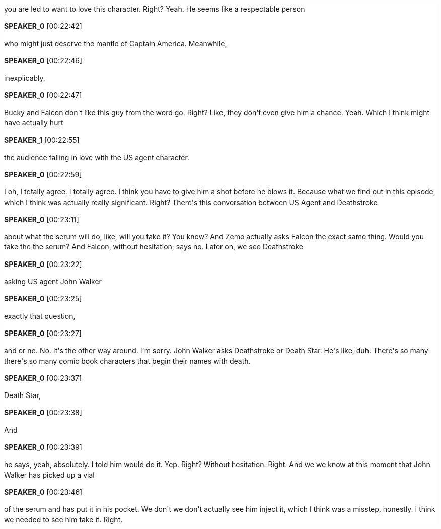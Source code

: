 you are led to want to love this character. Right? Yeah. He seems like a respectable person

**SPEAKER_0** [00:22:42]

who might just deserve the mantle of Captain America. Meanwhile,

**SPEAKER_0** [00:22:46]

inexplicably,

**SPEAKER_0** [00:22:47]

Bucky and Falcon don't like this guy from the word go. Right? Like, they don't even give him a chance. Yeah. Which I think might have actually hurt

**SPEAKER_1** [00:22:55]

the audience falling in love with the US agent character.

**SPEAKER_0** [00:22:59]

I oh, I totally agree. I totally agree. I think you have to give him a shot before he blows it. Because what we find out in this episode, which I think was actually really significant. Right? There's this conversation between US Agent and Deathstroke

**SPEAKER_0** [00:23:11]

about what the serum will do, like, will you take it? You know? And Zemo actually asks Falcon the exact same thing. Would you take the the serum? And Falcon, without hesitation, says no. Later on, we see Deathstroke

**SPEAKER_0** [00:23:22]

asking US agent John Walker

**SPEAKER_0** [00:23:25]

exactly that question,

**SPEAKER_0** [00:23:27]

and or no. No. It's the other way around. I'm sorry. John Walker asks Deathstroke or Death Star. He's like, duh. There's so many there's so many comic book characters that begin their names with death.

**SPEAKER_0** [00:23:37]

Death Star,

**SPEAKER_0** [00:23:38]

And

**SPEAKER_0** [00:23:39]

he says, yeah, absolutely. I told him would do it. Yep. Right? Without hesitation. Right. And we we know at this moment that John Walker has picked up a vial

**SPEAKER_0** [00:23:46]

of the serum and has put it in his pocket. We don't we don't actually see him inject it, which I think was a misstep, honestly. I think we needed to see him take it. Right.
